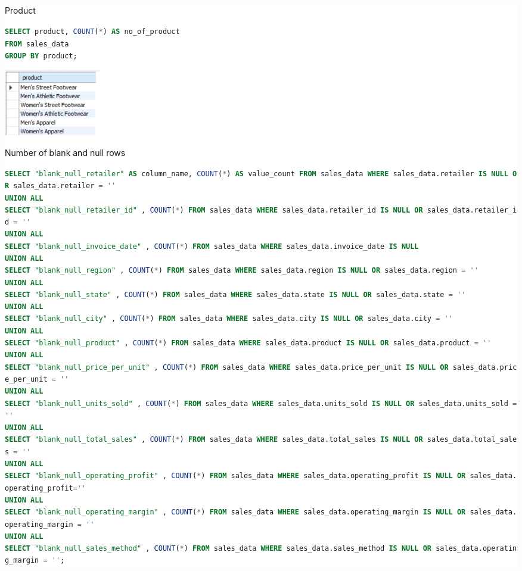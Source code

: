 Product
```sql
SELECT product, COUNT(*) AS no_of_product
FROM sales_data
GROUP BY product;
```
<img src="./Code Snapshot/Product.png" alt="Getting started" width="160" />

Number of blank and null rows

```sql
SELECT "blank_null_retailer" AS column_name, COUNT(*) AS value_count FROM sales_data WHERE sales_data.retailer IS NULL OR sales_data.retailer = ''
UNION ALL
SELECT "blank_null_retailer_id" , COUNT(*) FROM sales_data WHERE sales_data.retailer_id IS NULL OR sales_data.retailer_id = ''
UNION ALL
SELECT "blank_null_invoice_date" , COUNT(*) FROM sales_data WHERE sales_data.invoice_date IS NULL 
UNION ALL
SELECT "blank_null_region" , COUNT(*) FROM sales_data WHERE sales_data.region IS NULL OR sales_data.region = ''
UNION ALL
SELECT "blank_null_state" , COUNT(*) FROM sales_data WHERE sales_data.state IS NULL OR sales_data.state = ''
UNION ALL
SELECT "blank_null_city" , COUNT(*) FROM sales_data WHERE sales_data.city IS NULL OR sales_data.city = ''
UNION ALL
SELECT "blank_null_product" , COUNT(*) FROM sales_data WHERE sales_data.product IS NULL OR sales_data.product = ''
UNION ALL
SELECT "blank_null_price_per_unit" , COUNT(*) FROM sales_data WHERE sales_data.price_per_unit IS NULL OR sales_data.price_per_unit = ''
UNION ALL
SELECT "blank_null_units_sold" , COUNT(*) FROM sales_data WHERE sales_data.units_sold IS NULL OR sales_data.units_sold = ''
UNION ALL
SELECT "blank_null_total_sales" , COUNT(*) FROM sales_data WHERE sales_data.total_sales IS NULL OR sales_data.total_sales = ''
UNION ALL
SELECT "blank_null_operating_profit" , COUNT(*) FROM sales_data WHERE sales_data.operating_profit IS NULL OR sales_data.operating_profit=''
UNION ALL
SELECT "blank_null_operating_margin" , COUNT(*) FROM sales_data WHERE sales_data.operating_margin IS NULL OR sales_data.operating_margin = ''
UNION ALL
SELECT "blank_null_sales_method" , COUNT(*) FROM sales_data WHERE sales_data.sales_method IS NULL OR sales_data.operating_margin = '';
```